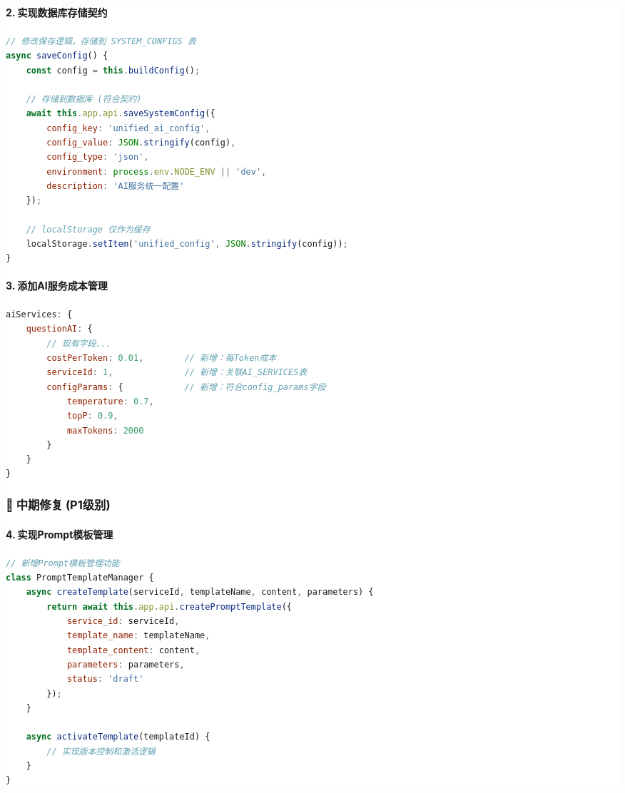 #### 2. **实现数据库存储契约**
```javascript
// 修改保存逻辑，存储到 SYSTEM_CONFIGS 表
async saveConfig() {
    const config = this.buildConfig();
    
    // 存储到数据库 (符合契约)
    await this.app.api.saveSystemConfig({
        config_key: 'unified_ai_config',
        config_value: JSON.stringify(config),
        config_type: 'json',
        environment: process.env.NODE_ENV || 'dev',
        description: 'AI服务统一配置'
    });
    
    // localStorage 仅作为缓存
    localStorage.setItem('unified_config', JSON.stringify(config));
}
```

#### 3. **添加AI服务成本管理**
```javascript
aiServices: {
    questionAI: {
        // 现有字段...
        costPerToken: 0.01,        // 新增：每Token成本
        serviceId: 1,              // 新增：关联AI_SERVICES表
        configParams: {            // 新增：符合config_params字段
            temperature: 0.7,
            topP: 0.9,
            maxTokens: 2000
        }
    }
}
```

### 🔧 **中期修复 (P1级别)**

#### 4. **实现Prompt模板管理**
```javascript
// 新增Prompt模板管理功能
class PromptTemplateManager {
    async createTemplate(serviceId, templateName, content, parameters) {
        return await this.app.api.createPromptTemplate({
            service_id: serviceId,
            template_name: templateName,
            template_content: content,
            parameters: parameters,
            status: 'draft'
        });
    }
    
    async activateTemplate(templateId) {
        // 实现版本控制和激活逻辑
    }
}
```
